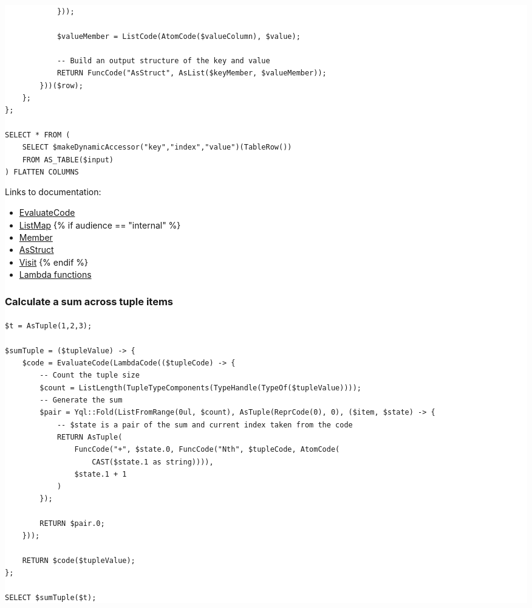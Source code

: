 ```yql
            }));

            $valueMember = ListCode(AtomCode($valueColumn), $value);

            -- Build an output structure of the key and value
            RETURN FuncCode("AsStruct", AsList($keyMember, $valueMember));
        }))($row);
    };
};

SELECT * FROM (
    SELECT $makeDynamicAccessor("key","index","value")(TableRow())
    FROM AS_TABLE($input)
) FLATTEN COLUMNS
```

Links to documentation:


* [EvaluateCode](../builtins/codegen.md#evaluatecode)
* [ListMap](../builtins/list.md#listmap)
{% if audience == "internal" %}
* [Member]({{yql.s-expressions-link}}/functions#member)
* [AsStruct]({{yql.s-expressions-link}}/functions#asstruct)
* [Visit]({{yql.s-expressions-link}}/functions#visit)
{% endif %}
* [Lambda functions](../syntax/expressions.md#lambda)

### Calculate a sum across tuple items

```yql
$t = AsTuple(1,2,3);

$sumTuple = ($tupleValue) -> {
    $code = EvaluateCode(LambdaCode(($tupleCode) -> {
        -- Count the tuple size
        $count = ListLength(TupleTypeComponents(TypeHandle(TypeOf($tupleValue))));
        -- Generate the sum
        $pair = Yql::Fold(ListFromRange(0ul, $count), AsTuple(ReprCode(0), 0), ($item, $state) -> {
            -- $state is a pair of the sum and current index taken from the code
            RETURN AsTuple(
                FuncCode("+", $state.0, FuncCode("Nth", $tupleCode, AtomCode(
                    CAST($state.1 as string)))),
                $state.1 + 1
            )
        });

        RETURN $pair.0;
    }));

    RETURN $code($tupleValue);
};

SELECT $sumTuple($t);
```
